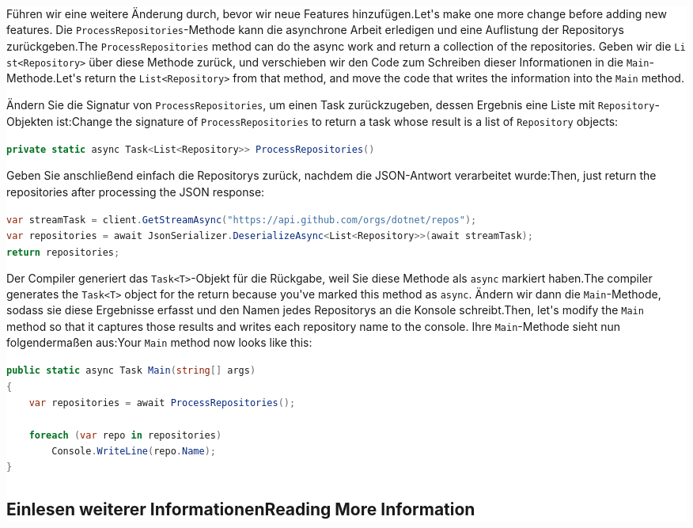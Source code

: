 <span data-ttu-id="9df4c-229">Führen wir eine weitere Änderung durch, bevor wir neue Features hinzufügen.</span><span class="sxs-lookup"><span data-stu-id="9df4c-229">Let's make one more change before adding new features.</span></span> <span data-ttu-id="9df4c-230">Die `ProcessRepositories`-Methode kann die asynchrone Arbeit erledigen und eine Auflistung der Repositorys zurückgeben.</span><span class="sxs-lookup"><span data-stu-id="9df4c-230">The `ProcessRepositories` method can do the async work and return a collection of the repositories.</span></span> <span data-ttu-id="9df4c-231">Geben wir die `List<Repository>` über diese Methode zurück, und verschieben wir den Code zum Schreiben dieser Informationen in die `Main`-Methode.</span><span class="sxs-lookup"><span data-stu-id="9df4c-231">Let's return the `List<Repository>` from that method, and move the code that writes the information into the `Main` method.</span></span>

<span data-ttu-id="9df4c-232">Ändern Sie die Signatur von `ProcessRepositories`, um einen Task zurückzugeben, dessen Ergebnis eine Liste mit `Repository`-Objekten ist:</span><span class="sxs-lookup"><span data-stu-id="9df4c-232">Change the signature of `ProcessRepositories` to return a task whose result is a list of `Repository` objects:</span></span>

```csharp
private static async Task<List<Repository>> ProcessRepositories()
```

<span data-ttu-id="9df4c-233">Geben Sie anschließend einfach die Repositorys zurück, nachdem die JSON-Antwort verarbeitet wurde:</span><span class="sxs-lookup"><span data-stu-id="9df4c-233">Then, just return the repositories after processing the JSON response:</span></span>

```csharp
var streamTask = client.GetStreamAsync("https://api.github.com/orgs/dotnet/repos");
var repositories = await JsonSerializer.DeserializeAsync<List<Repository>>(await streamTask);
return repositories;
```

<span data-ttu-id="9df4c-234">Der Compiler generiert das `Task<T>`-Objekt für die Rückgabe, weil Sie diese Methode als `async` markiert haben.</span><span class="sxs-lookup"><span data-stu-id="9df4c-234">The compiler generates the `Task<T>` object for the return because you've marked this method as `async`.</span></span>
<span data-ttu-id="9df4c-235">Ändern wir dann die `Main`-Methode, sodass sie diese Ergebnisse erfasst und den Namen jedes Repositorys an die Konsole schreibt.</span><span class="sxs-lookup"><span data-stu-id="9df4c-235">Then, let's modify the `Main` method so that it captures those results and writes each repository name to the console.</span></span> <span data-ttu-id="9df4c-236">Ihre `Main`-Methode sieht nun folgendermaßen aus:</span><span class="sxs-lookup"><span data-stu-id="9df4c-236">Your `Main` method now looks like this:</span></span>

```csharp
public static async Task Main(string[] args)
{
    var repositories = await ProcessRepositories();

    foreach (var repo in repositories)
        Console.WriteLine(repo.Name);
}
```

## <a name="reading-more-information"></a><span data-ttu-id="9df4c-237">Einlesen weiterer Informationen</span><span class="sxs-lookup"><span data-stu-id="9df4c-237">Reading More Information</span></span>
